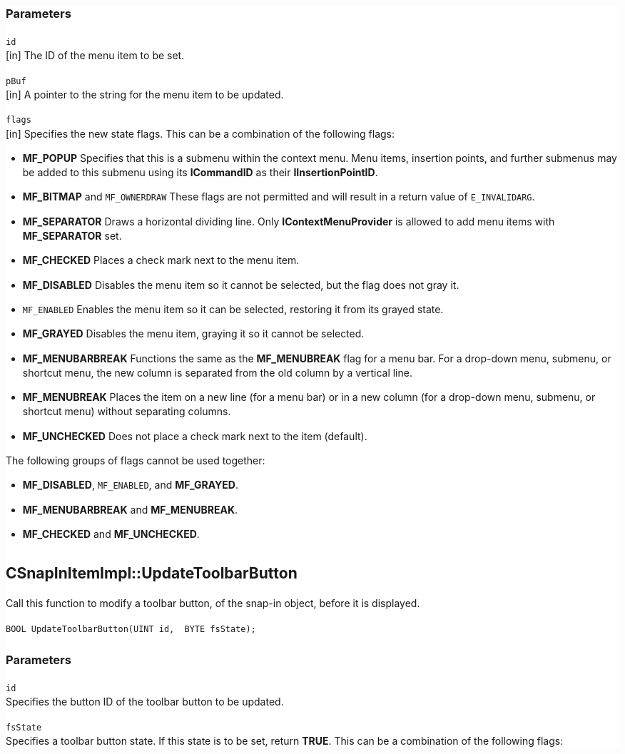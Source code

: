 ### Parameters  
 `id`  
 [in] The ID of the menu item to be set.  
  
 `pBuf`  
 [in] A pointer to the string for the menu item to be updated.  
  
 `flags`  
 [in] Specifies the new state flags. This can be a combination of the following flags:  
  
- **MF_POPUP** Specifies that this is a submenu within the context menu. Menu items, insertion points, and further submenus may be added to this submenu using its **lCommandID** as their **IInsertionPointID**.  
  
- **MF_BITMAP** and `MF_OWNERDRAW` These flags are not permitted and will result in a return value of `E_INVALIDARG`.  
  
- **MF_SEPARATOR** Draws a horizontal dividing line. Only **IContextMenuProvider** is allowed to add menu items with **MF_SEPARATOR** set.  
  
- **MF_CHECKED** Places a check mark next to the menu item.  
  
- **MF_DISABLED** Disables the menu item so it cannot be selected, but the flag does not gray it.  
  
- `MF_ENABLED` Enables the menu item so it can be selected, restoring it from its grayed state.  
  
- **MF_GRAYED** Disables the menu item, graying it so it cannot be selected.  
  
- **MF_MENUBARBREAK** Functions the same as the **MF_MENUBREAK** flag for a menu bar. For a drop-down menu, submenu, or shortcut menu, the new column is separated from the old column by a vertical line.  
  
- **MF_MENUBREAK** Places the item on a new line (for a menu bar) or in a new column (for a drop-down menu, submenu, or shortcut menu) without separating columns.  
  
- **MF_UNCHECKED** Does not place a check mark next to the item (default).  
  
 The following groups of flags cannot be used together:  
  
- **MF_DISABLED**, `MF_ENABLED`, and **MF_GRAYED**.  
  
- **MF_MENUBARBREAK** and **MF_MENUBREAK**.  
  
- **MF_CHECKED** and **MF_UNCHECKED**.  
  
##  <a name="csnapinitemimpl__updatetoolbarbutton"></a>  CSnapInItemImpl::UpdateToolbarButton  
 Call this function to modify a toolbar button, of the snap-in object, before it is displayed.  
  
```
BOOL UpdateToolbarButton(UINT id,  BYTE fsState);
```  
  
### Parameters  
 `id`  
 Specifies the button ID of the toolbar button to be updated.  
  
 `fsState`  
 Specifies a toolbar button state. If this state is to be set, return **TRUE**. This can be a combination of the following flags:  
  